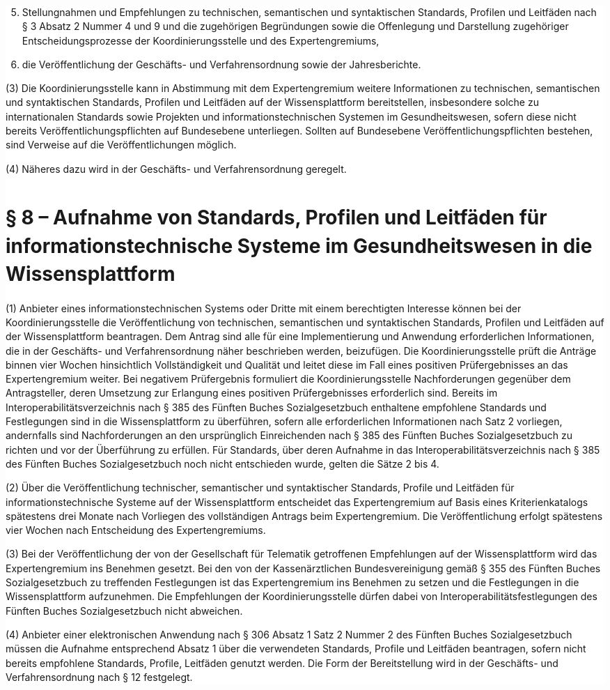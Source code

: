 5. Stellungnahmen und Empfehlungen zu technischen, semantischen und syntaktischen Standards, Profilen und Leitfäden nach § 3 Absatz 2 Nummer 4 und 9 und die zugehörigen Begründungen sowie die Offenlegung und Darstellung zugehöriger Entscheidungsprozesse der Koordinierungsstelle und des Expertengremiums,

6. die Veröffentlichung der Geschäfts- und Verfahrensordnung sowie der Jahresberichte.

(3) Die Koordinierungsstelle kann in Abstimmung mit dem Expertengremium weitere Informationen zu technischen, semantischen und syntaktischen Standards, Profilen und Leitfäden auf der Wissensplattform bereitstellen, insbesondere solche zu internationalen Standards sowie Projekten und informationstechnischen Systemen im Gesundheitswesen, sofern diese nicht bereits Veröffentlichungspflichten auf Bundesebene unterliegen. Sollten auf Bundesebene Veröffentlichungspflichten bestehen, sind Verweise auf die Veröffentlichungen möglich.

(4) Näheres dazu wird in der Geschäfts- und Verfahrensordnung geregelt.

# § 8 – Aufnahme von Standards, Profilen und Leitfäden für informationstechnische Systeme im Gesundheitswesen in die Wissensplattform

(1) Anbieter eines informationstechnischen Systems oder Dritte mit einem berechtigten Interesse können bei der Koordinierungsstelle die Veröffentlichung von technischen, semantischen und syntaktischen Standards, Profilen und Leitfäden auf der Wissensplattform beantragen. Dem Antrag sind alle für eine Implementierung und Anwendung erforderlichen Informationen, die in der Geschäfts- und Verfahrensordnung näher beschrieben werden, beizufügen. Die Koordinierungsstelle prüft die Anträge binnen vier Wochen hinsichtlich Vollständigkeit und Qualität und leitet diese im Fall eines positiven Prüfergebnisses an das Expertengremium weiter. Bei negativem Prüfergebnis formuliert die Koordinierungsstelle Nachforderungen gegenüber dem Antragsteller, deren Umsetzung zur Erlangung eines positiven Prüfergebnisses erforderlich sind. Bereits im Interoperabilitätsverzeichnis nach § 385 des Fünften Buches Sozialgesetzbuch enthaltene empfohlene Standards und Festlegungen sind in die Wissensplattform zu überführen, sofern alle erforderlichen Informationen nach Satz 2 vorliegen, andernfalls sind Nachforderungen an den ursprünglich Einreichenden nach § 385 des Fünften Buches Sozialgesetzbuch zu richten und vor der Überführung zu erfüllen. Für Standards, über deren Aufnahme in das Interoperabilitätsverzeichnis nach § 385 des Fünften Buches Sozialgesetzbuch noch nicht entschieden wurde, gelten die Sätze 2 bis 4.

(2) Über die Veröffentlichung technischer, semantischer und syntaktischer Standards, Profile und Leitfäden für informationstechnische Systeme auf der Wissensplattform entscheidet das Expertengremium auf Basis eines Kriterienkatalogs spätestens drei Monate nach Vorliegen des vollständigen Antrags beim Expertengremium. Die Veröffentlichung erfolgt spätestens vier Wochen nach Entscheidung des Expertengremiums.

(3) Bei der Veröffentlichung der von der Gesellschaft für Telematik getroffenen Empfehlungen auf der Wissensplattform wird das Expertengremium ins Benehmen gesetzt. Bei den von der Kassenärztlichen Bundesvereinigung gemäß § 355 des Fünften Buches Sozialgesetzbuch zu treffenden Festlegungen ist das Expertengremium ins Benehmen zu setzen und die Festlegungen in die Wissensplattform aufzunehmen. Die Empfehlungen der Koordinierungsstelle dürfen dabei von Interoperabilitätsfestlegungen des Fünften Buches Sozialgesetzbuch nicht abweichen.

(4) Anbieter einer elektronischen Anwendung nach § 306 Absatz 1 Satz 2 Nummer 2 des Fünften Buches Sozialgesetzbuch müssen die Aufnahme entsprechend Absatz 1 über die verwendeten Standards, Profile und Leitfäden beantragen, sofern nicht bereits empfohlene Standards, Profile, Leitfäden genutzt werden. Die Form der Bereitstellung wird in der Geschäfts- und Verfahrensordnung nach § 12 festgelegt.
